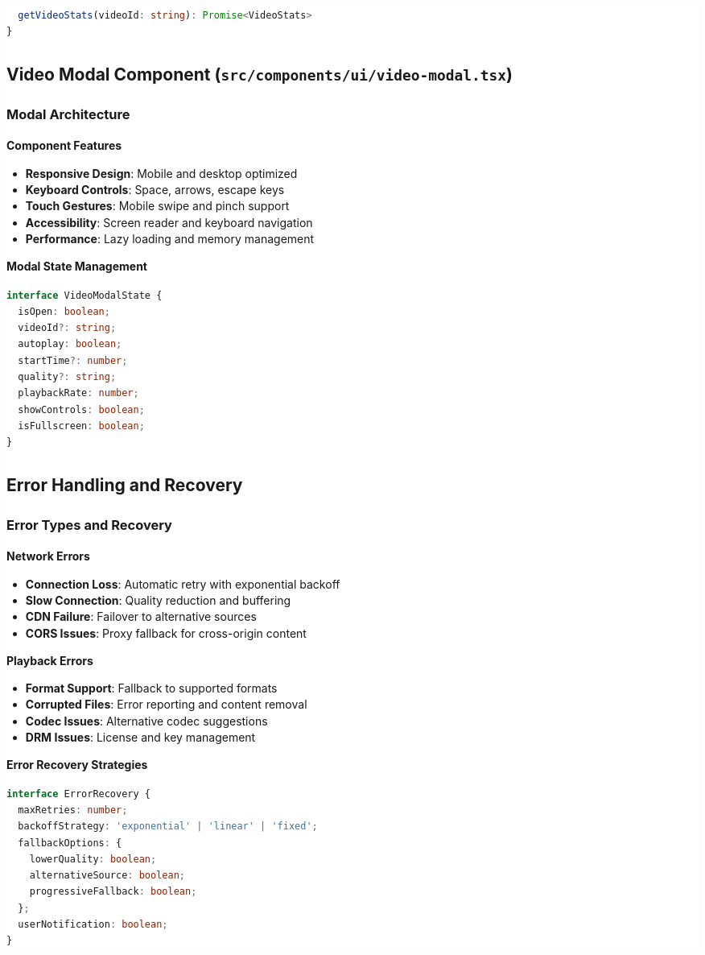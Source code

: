 ```typescript
  getVideoStats(videoId: string): Promise<VideoStats>
}
```

## Video Modal Component (`src/components/ui/video-modal.tsx`)

### Modal Architecture

**Component Features**
- **Responsive Design**: Mobile and desktop optimized
- **Keyboard Controls**: Space, arrows, escape keys
- **Touch Gestures**: Mobile swipe and pinch support
- **Accessibility**: Screen reader and keyboard navigation
- **Performance**: Lazy loading and memory management

**Modal State Management**
```typescript
interface VideoModalState {
  isOpen: boolean;
  videoId?: string;
  autoplay: boolean;
  startTime?: number;
  quality?: string;
  playbackRate: number;
  showControls: boolean;
  isFullscreen: boolean;
}
```

## Error Handling and Recovery

### Error Types and Recovery

**Network Errors**
- **Connection Loss**: Automatic retry with exponential backoff
- **Slow Connection**: Quality reduction and buffering
- **CDN Failure**: Failover to alternative sources
- **CORS Issues**: Proxy fallback for cross-origin content

**Playback Errors**
- **Format Support**: Fallback to supported formats
- **Corrupted Files**: Error reporting and content removal
- **Codec Issues**: Alternative codec suggestions
- **DRM Issues**: License and key management

**Error Recovery Strategies**
```typescript
interface ErrorRecovery {
  maxRetries: number;
  backoffStrategy: 'exponential' | 'linear' | 'fixed';
  fallbackOptions: {
    lowerQuality: boolean;
    alternativeSource: boolean;
    progressiveFallback: boolean;
  };
  userNotification: boolean;
}
```
